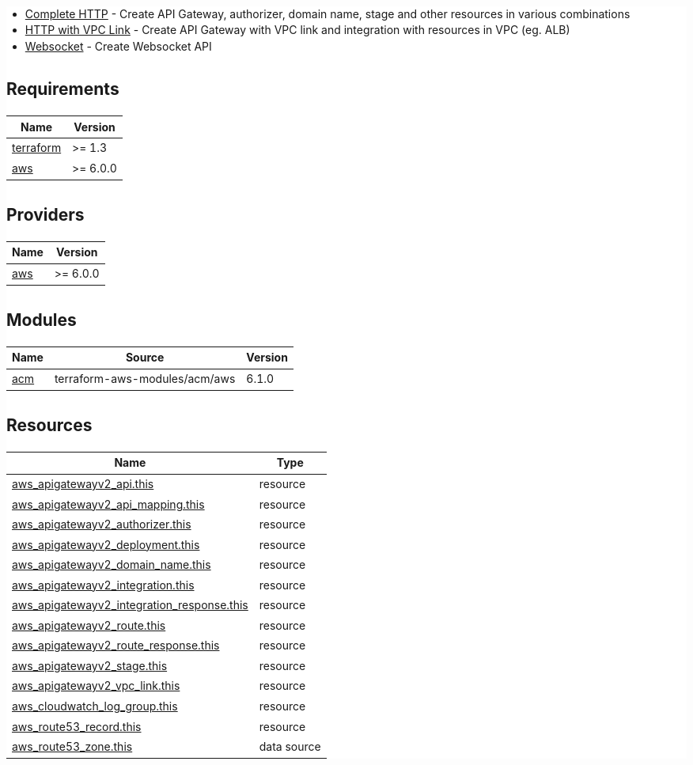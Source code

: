 - [Complete HTTP](https://github.com/terraform-aws-modules/terraform-aws-apigateway-v2/tree/master/examples/complete-http) - Create API Gateway, authorizer, domain name, stage and other resources in various combinations
- [HTTP with VPC Link](https://github.com/terraform-aws-modules/terraform-aws-apigateway-v2/tree/master/examples/vpc-link-http) - Create API Gateway with VPC link and integration with resources in VPC (eg. ALB)
- [Websocket](https://github.com/terraform-aws-modules/terraform-aws-apigateway-v2/tree/master/examples/websocket) - Create Websocket API


## Requirements

| Name | Version |
|------|---------|
| <a name="requirement_terraform"></a> [terraform](#requirement\_terraform) | >= 1.3 |
| <a name="requirement_aws"></a> [aws](#requirement\_aws) | >= 6.0.0 |

## Providers

| Name | Version |
|------|---------|
| <a name="provider_aws"></a> [aws](#provider\_aws) | >= 6.0.0 |

## Modules

| Name | Source | Version |
|------|--------|---------|
| <a name="module_acm"></a> [acm](#module\_acm) | terraform-aws-modules/acm/aws | 6.1.0 |

## Resources

| Name | Type |
|------|------|
| [aws_apigatewayv2_api.this](https://registry.terraform.io/providers/hashicorp/aws/latest/docs/resources/apigatewayv2_api) | resource |
| [aws_apigatewayv2_api_mapping.this](https://registry.terraform.io/providers/hashicorp/aws/latest/docs/resources/apigatewayv2_api_mapping) | resource |
| [aws_apigatewayv2_authorizer.this](https://registry.terraform.io/providers/hashicorp/aws/latest/docs/resources/apigatewayv2_authorizer) | resource |
| [aws_apigatewayv2_deployment.this](https://registry.terraform.io/providers/hashicorp/aws/latest/docs/resources/apigatewayv2_deployment) | resource |
| [aws_apigatewayv2_domain_name.this](https://registry.terraform.io/providers/hashicorp/aws/latest/docs/resources/apigatewayv2_domain_name) | resource |
| [aws_apigatewayv2_integration.this](https://registry.terraform.io/providers/hashicorp/aws/latest/docs/resources/apigatewayv2_integration) | resource |
| [aws_apigatewayv2_integration_response.this](https://registry.terraform.io/providers/hashicorp/aws/latest/docs/resources/apigatewayv2_integration_response) | resource |
| [aws_apigatewayv2_route.this](https://registry.terraform.io/providers/hashicorp/aws/latest/docs/resources/apigatewayv2_route) | resource |
| [aws_apigatewayv2_route_response.this](https://registry.terraform.io/providers/hashicorp/aws/latest/docs/resources/apigatewayv2_route_response) | resource |
| [aws_apigatewayv2_stage.this](https://registry.terraform.io/providers/hashicorp/aws/latest/docs/resources/apigatewayv2_stage) | resource |
| [aws_apigatewayv2_vpc_link.this](https://registry.terraform.io/providers/hashicorp/aws/latest/docs/resources/apigatewayv2_vpc_link) | resource |
| [aws_cloudwatch_log_group.this](https://registry.terraform.io/providers/hashicorp/aws/latest/docs/resources/cloudwatch_log_group) | resource |
| [aws_route53_record.this](https://registry.terraform.io/providers/hashicorp/aws/latest/docs/resources/route53_record) | resource |
| [aws_route53_zone.this](https://registry.terraform.io/providers/hashicorp/aws/latest/docs/data-sources/route53_zone) | data source |
